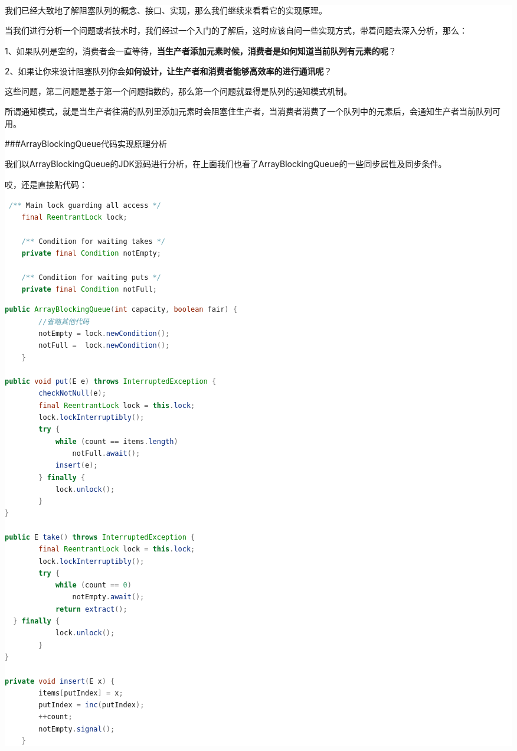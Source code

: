 我们已经大致地了解阻塞队列的概念、接口、实现，那么我们继续来看看它的实现原理。

当我们进行分析一个问题或者技术时，我们经过一个入门的了解后，这时应该自问一些实现方式，带着问题去深入分析，那么：

1、如果队列是空的，消费者会一直等待，**当生产者添加元素时候，消费者是如何知道当前队列有元素的呢**？

2、如果让你来设计阻塞队列你会**如何设计，让生产者和消费者能够高效率的进行通讯呢**？

这些问题，第二问题是基于第一个问题指数的，那么第一个问题就显得是队列的通知模式机制。

所谓通知模式，就是当生产者往满的队列里添加元素时会阻塞住生产者，当消费者消费了一个队列中的元素后，会通知生产者当前队列可用。

###ArrayBlockingQueue代码实现原理分析

我们以ArrayBlockingQueue的JDK源码进行分析，在上面我们也看了ArrayBlockingQueue的一些同步属性及同步条件。

哎，还是直接贴代码：

```java
 /** Main lock guarding all access */
    final ReentrantLock lock;

    /** Condition for waiting takes */
    private final Condition notEmpty;

    /** Condition for waiting puts */
    private final Condition notFull;
```

```java
public ArrayBlockingQueue(int capacity, boolean fair) {
        //省略其他代码
        notEmpty = lock.newCondition();
        notFull =  lock.newCondition();
    }

public void put(E e) throws InterruptedException {
        checkNotNull(e);
        final ReentrantLock lock = this.lock;
        lock.lockInterruptibly();
        try {
            while (count == items.length)
                notFull.await();
            insert(e);
        } finally {
            lock.unlock();
        }
}

public E take() throws InterruptedException {
        final ReentrantLock lock = this.lock;
        lock.lockInterruptibly();
        try {
            while (count == 0)
                notEmpty.await();
            return extract();
  } finally {
            lock.unlock();
        }
}

private void insert(E x) {
        items[putIndex] = x;
        putIndex = inc(putIndex);
        ++count;
        notEmpty.signal();
    }
```
